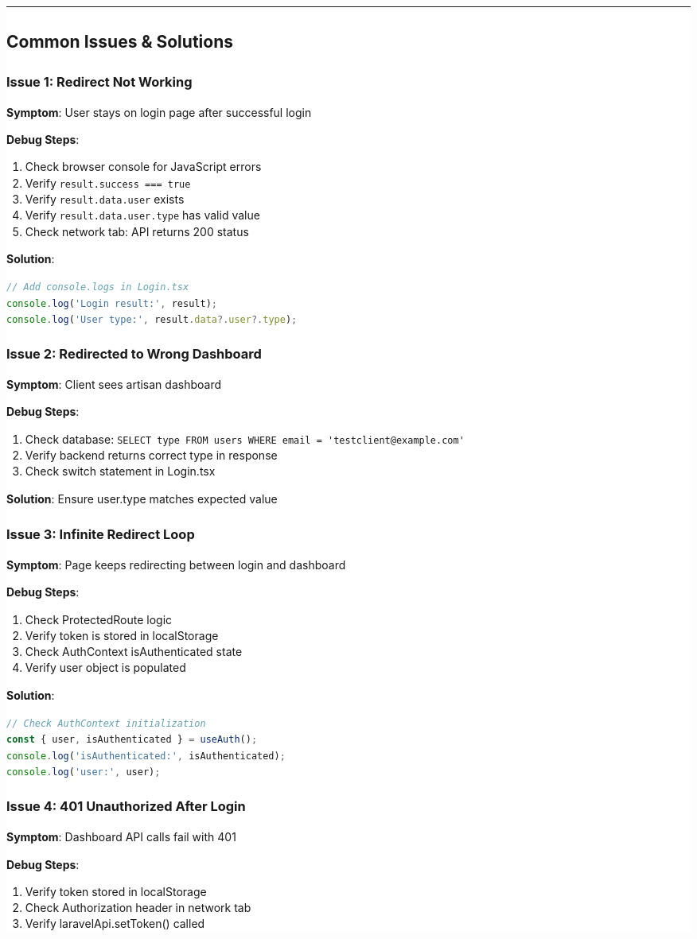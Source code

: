 
---

## Common Issues & Solutions

### Issue 1: Redirect Not Working
**Symptom**: User stays on login page after successful login

**Debug Steps**:
1. Check browser console for JavaScript errors
2. Verify `result.success === true`
3. Verify `result.data.user` exists
4. Verify `result.data.user.type` has valid value
5. Check network tab: API returns 200 status

**Solution**:
```typescript
// Add console.logs in Login.tsx
console.log('Login result:', result);
console.log('User type:', result.data?.user?.type);
```

### Issue 2: Redirected to Wrong Dashboard
**Symptom**: Client sees artisan dashboard

**Debug Steps**:
1. Check database: `SELECT type FROM users WHERE email = 'testclient@example.com'`
2. Verify backend returns correct type in response
3. Check switch statement in Login.tsx

**Solution**: Ensure user.type matches expected value

### Issue 3: Infinite Redirect Loop
**Symptom**: Page keeps redirecting between login and dashboard

**Debug Steps**:
1. Check ProtectedRoute logic
2. Verify token is stored in localStorage
3. Check AuthContext isAuthenticated state
4. Verify user object is populated

**Solution**: 
```typescript
// Check AuthContext initialization
const { user, isAuthenticated } = useAuth();
console.log('isAuthenticated:', isAuthenticated);
console.log('user:', user);
```

### Issue 4: 401 Unauthorized After Login
**Symptom**: Dashboard API calls fail with 401

**Debug Steps**:
1. Verify token stored in localStorage
2. Check Authorization header in network tab
3. Verify laravelApi.setToken() called
